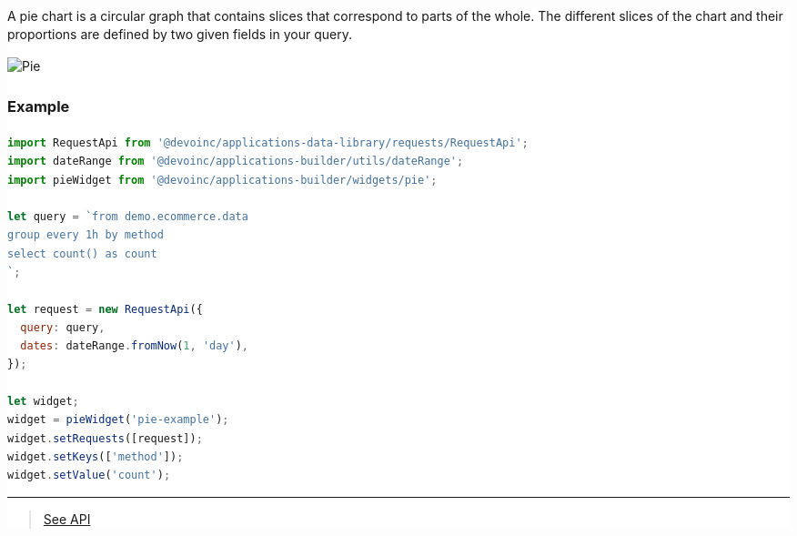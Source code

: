 A pie chart is a circular graph that contains slices that correspond to
parts of the whole. The different slices of the chart and their proportions
are defined by two given fields in your query.

<img src="widgets/pie.png" alt="Pie" style="width: 100%;"/>

### Example

```javascript
import RequestApi from '@devoinc/applications-data-library/requests/RequestApi';
import dateRange from '@devoinc/applications-builder/utils/dateRange';
import pieWidget from '@devoinc/applications-builder/widgets/pie';

let query = `from demo.ecommerce.data
group every 1h by method
select count() as count
`;

let request = new RequestApi({
  query: query,
  dates: dateRange.fromNow(1, 'day'),
});

let widget;
widget = pieWidget('pie-example');
widget.setRequests([request]);
widget.setKeys(['method']);
widget.setValue('count');
```

<hr>

> [See API](module-Pie.html)
